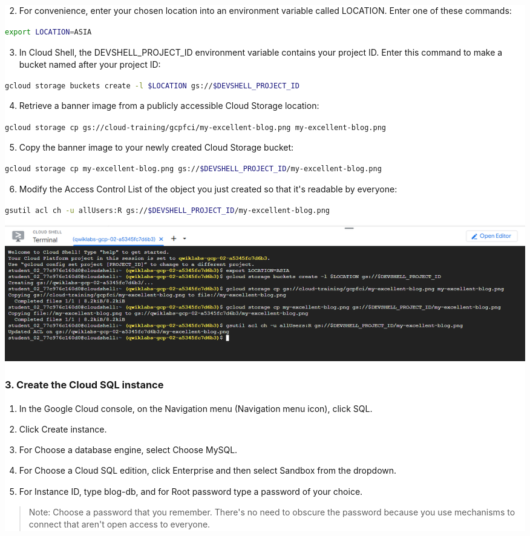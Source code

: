 2. For convenience, enter your chosen location into an environment variable called LOCATION. Enter one of these commands:

```bash
export LOCATION=ASIA
```

3. In Cloud Shell, the DEVSHELL_PROJECT_ID environment variable contains your project ID. Enter this command to make a bucket named after your project ID:

```bash
gcloud storage buckets create -l $LOCATION gs://$DEVSHELL_PROJECT_ID
```

4. Retrieve a banner image from a publicly accessible Cloud Storage location:

```bash
gcloud storage cp gs://cloud-training/gcpfci/my-excellent-blog.png my-excellent-blog.png
```

5. Copy the banner image to your newly created Cloud Storage bucket:

```bash
gcloud storage cp my-excellent-blog.png gs://$DEVSHELL_PROJECT_ID/my-excellent-blog.png
```

6. Modify the Access Control List of the object you just created so that it's readable by everyone:

```bash
gsutil acl ch -u allUsers:R gs://$DEVSHELL_PROJECT_ID/my-excellent-blog.png
```

![alt text](image-1.png)

### 3. Create the Cloud SQL instance

1. In the Google Cloud console, on the Navigation menu (Navigation menu icon), click SQL.

2. Click Create instance.

3. For Choose a database engine, select Choose MySQL.

4. For Choose a Cloud SQL edition, click Enterprise and then select Sandbox from the dropdown.

5. For Instance ID, type blog-db, and for Root password type a password of your choice.

> Note: Choose a password that you remember. There's no need to obscure the password because you use mechanisms to connect that aren't open access to everyone.

